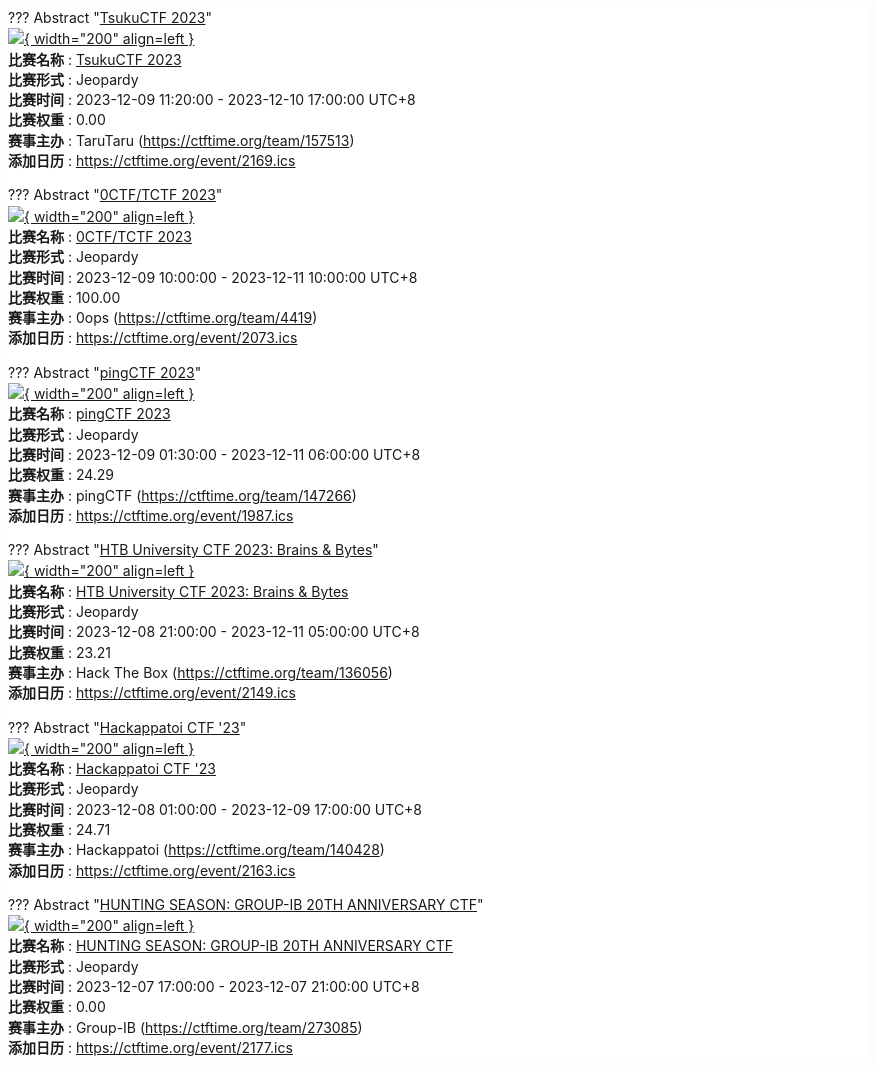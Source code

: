 ??? Abstract "[TsukuCTF 2023](http://tsukuctf.sechack365.com/)"\
[![](https://ctftime.org/media/events/icon\_6.png){ width="200" align=left }](http://tsukuctf.sechack365.com/)\
**比赛名称** : [TsukuCTF 2023](http://tsukuctf.sechack365.com/)\
**比赛形式** : Jeopardy\
**比赛时间** : 2023-12-09 11:20:00 - 2023-12-10 17:00:00 UTC+8\
**比赛权重** : 0.00\
**赛事主办** : TaruTaru (https://ctftime.org/team/157513)\
**添加日历** : https://ctftime.org/event/2169.ics

??? Abstract "[0CTF/TCTF 2023](https://ctf.0ops.sjtu.cn/)"\
[![](https://ctftime.org){ width="200" align=left }](https://ctf.0ops.sjtu.cn/)\
**比赛名称** : [0CTF/TCTF 2023](https://ctf.0ops.sjtu.cn/)\
**比赛形式** : Jeopardy\
**比赛时间** : 2023-12-09 10:00:00 - 2023-12-11 10:00:00 UTC+8\
**比赛权重** : 100.00\
**赛事主办** : 0ops (https://ctftime.org/team/4419)\
**添加日历** : https://ctftime.org/event/2073.ics

??? Abstract "[pingCTF 2023](https://ctf.knping.pl/)"\
[![](https://ctftime.org){ width="200" align=left }](https://ctf.knping.pl/)\
**比赛名称** : [pingCTF 2023](https://ctf.knping.pl/)\
**比赛形式** : Jeopardy\
**比赛时间** : 2023-12-09 01:30:00 - 2023-12-11 06:00:00 UTC+8\
**比赛权重** : 24.29\
**赛事主办** : pingCTF (https://ctftime.org/team/147266)\
**添加日历** : https://ctftime.org/event/1987.ics

??? Abstract "[HTB University CTF 2023: Brains & Bytes](https://ctf.hackthebox.com/event/details/university-ctf-2023-brains-bytes-1231)"\
[![](https://ctftime.org){ width="200" align=left }](https://ctf.hackthebox.com/event/details/university-ctf-2023-brains-bytes-1231)\
**比赛名称** : [HTB University CTF 2023: Brains & Bytes](https://ctf.hackthebox.com/event/details/university-ctf-2023-brains-bytes-1231)\
**比赛形式** : Jeopardy\
**比赛时间** : 2023-12-08 21:00:00 - 2023-12-11 05:00:00 UTC+8\
**比赛权重** : 23.21\
**赛事主办** : Hack The Box (https://ctftime.org/team/136056)\
**添加日历** : https://ctftime.org/event/2149.ics

??? Abstract "[Hackappatoi CTF '23](https://hctf.hackappatoi.com/)"\
[![](https://ctftime.org/media/events/3cea5d7bcded4dcba103009b24246cd6.png){ width="200" align=left }](https://hctf.hackappatoi.com/)\
**比赛名称** : [Hackappatoi CTF '23](https://hctf.hackappatoi.com/)\
**比赛形式** : Jeopardy\
**比赛时间** : 2023-12-08 01:00:00 - 2023-12-09 17:00:00 UTC+8\
**比赛权重** : 24.71\
**赛事主办** : Hackappatoi (https://ctftime.org/team/140428)\
**添加日历** : https://ctftime.org/event/2163.ics

??? Abstract "[HUNTING SEASON: GROUP-IB 20TH ANNIVERSARY CTF](https://go.group-ib.com/ctf-2023?utm\_source=\&utm\_campaign=ctf-2023\&utm\_medium=\&utm\_content=ctftime)"\
[![](https://ctftime.org/media/events/InstaTelega\_\_1080x1080\_12.png){ width="200" align=left }](https://go.group-ib.com/ctf-2023?utm\_source=\&utm\_campaign=ctf-2023\&utm\_medium=\&utm\_content=ctftime)\
**比赛名称** : [HUNTING SEASON: GROUP-IB 20TH ANNIVERSARY CTF](https://go.group-ib.com/ctf-2023?utm\_source=\&utm\_campaign=ctf-2023\&utm\_medium=\&utm\_content=ctftime)\
**比赛形式** : Jeopardy\
**比赛时间** : 2023-12-07 17:00:00 - 2023-12-07 21:00:00 UTC+8\
**比赛权重** : 0.00\
**赛事主办** : Group-IB (https://ctftime.org/team/273085)\
**添加日历** : https://ctftime.org/event/2177.ics
